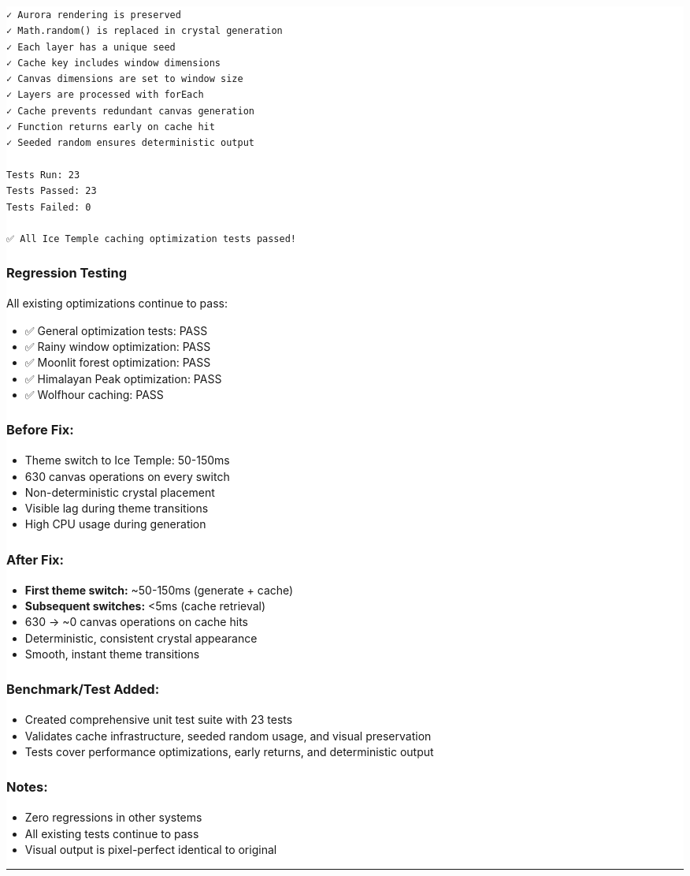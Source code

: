 ```
✓ Aurora rendering is preserved
✓ Math.random() is replaced in crystal generation
✓ Each layer has a unique seed
✓ Cache key includes window dimensions
✓ Canvas dimensions are set to window size
✓ Layers are processed with forEach
✓ Cache prevents redundant canvas generation
✓ Function returns early on cache hit
✓ Seeded random ensures deterministic output

Tests Run: 23
Tests Passed: 23
Tests Failed: 0

✅ All Ice Temple caching optimization tests passed!
```

### Regression Testing

All existing optimizations continue to pass:
- ✅ General optimization tests: PASS
- ✅ Rainy window optimization: PASS
- ✅ Moonlit forest optimization: PASS
- ✅ Himalayan Peak optimization: PASS
- ✅ Wolfhour caching: PASS

### Before Fix:
- Theme switch to Ice Temple: 50-150ms
- 630 canvas operations on every switch
- Non-deterministic crystal placement
- Visible lag during theme transitions
- High CPU usage during generation

### After Fix:
- **First theme switch:** ~50-150ms (generate + cache)
- **Subsequent switches:** <5ms (cache retrieval)
- 630 → ~0 canvas operations on cache hits
- Deterministic, consistent crystal appearance
- Smooth, instant theme transitions

### Benchmark/Test Added:
- Created comprehensive unit test suite with 23 tests
- Validates cache infrastructure, seeded random usage, and visual preservation
- Tests cover performance optimizations, early returns, and deterministic output

### Notes:
- Zero regressions in other systems
- All existing tests continue to pass
- Visual output is pixel-perfect identical to original

---